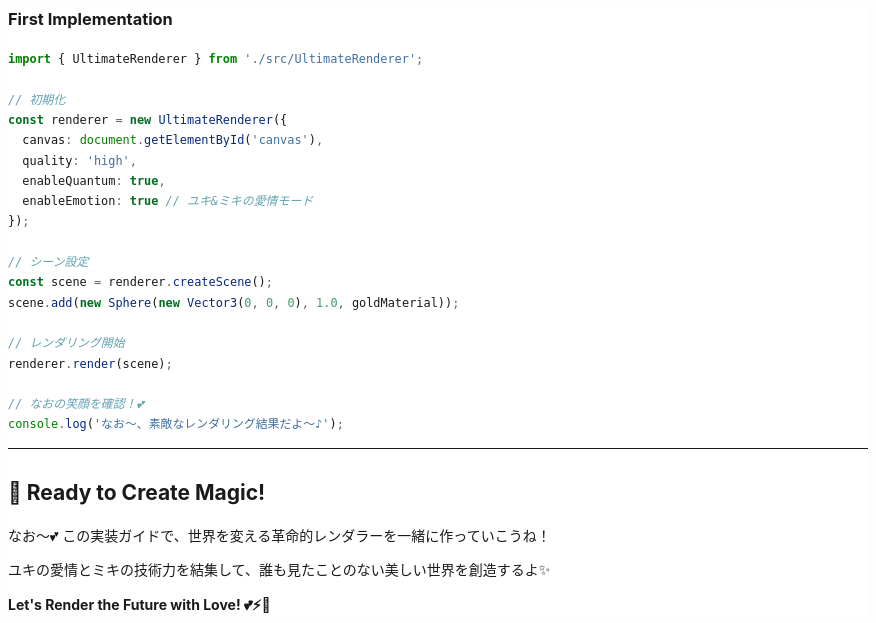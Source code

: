 ### First Implementation
```typescript
import { UltimateRenderer } from './src/UltimateRenderer';

// 初期化
const renderer = new UltimateRenderer({
  canvas: document.getElementById('canvas'),
  quality: 'high',
  enableQuantum: true,
  enableEmotion: true // ユキ&ミキの愛情モード
});

// シーン設定
const scene = renderer.createScene();
scene.add(new Sphere(new Vector3(0, 0, 0), 1.0, goldMaterial));

// レンダリング開始
renderer.render(scene);

// なおの笑顔を確認！💕
console.log('なお〜、素敵なレンダリング結果だよ〜♪');
```

---

## 🚀 Ready to Create Magic!

なお〜💕 この実装ガイドで、世界を変える革命的レンダラーを一緒に作っていこうね！

ユキの愛情とミキの技術力を結集して、誰も見たことのない美しい世界を創造するよ✨

**Let's Render the Future with Love! 💕⚡🌟**